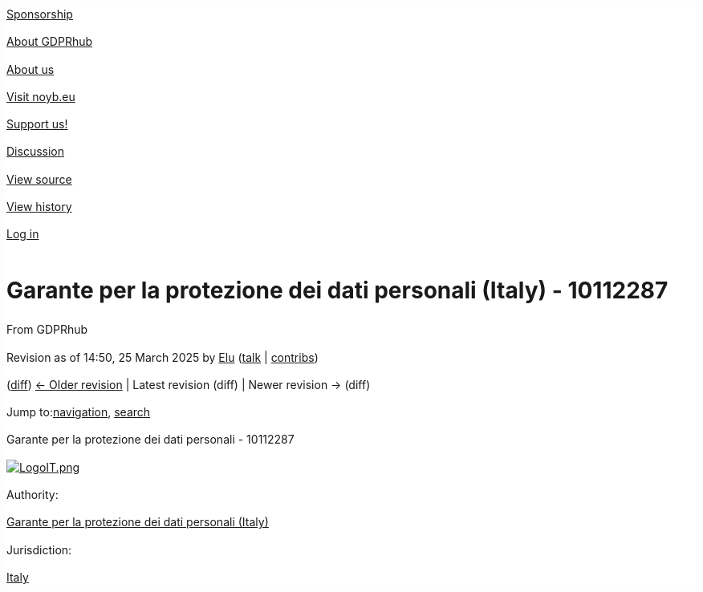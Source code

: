 [Sponsorship](/index.php?title=GDPRhub_Sponsorship)

[About GDPRhub](#)

[About us](/index.php?title=About_GDPRhub)

[Visit noyb.eu](https://www.noyb.eu)

[Support us!](https://www.noyb.eu/support)

[](# "Page tools")

[Discussion](/index.php?title=Talk:Garante_per_la_protezione_dei_dati_personali_\(Italy\)_-_10112287&action=edit&redlink=1 "Discussion about the content page (page does not exist) [t]")

[View source](/index.php?title=Garante_per_la_protezione_dei_dati_personali_\(Italy\)_-_10112287&action=edit "This page is protected.
You can view its source [e]")

[View history](/index.php?title=Garante_per_la_protezione_dei_dati_personali_\(Italy\)_-_10112287&action=history "Past revisions of this page [h]")

[](# "You are not logged in.")

[Log in](/index.php?title=Special:UserLogin&returnto=Garante+per+la+protezione+dei+dati+personali+%28Italy%29+-+10112287&returntoquery=oldid%3D46648 "You are encouraged to log in; however, it is not mandatory [o]")

# Garante per la protezione dei dati personali (Italy) - 10112287

From GDPRhub

Revision as of 14:50, 25 March 2025 by [Elu](/index.php?title=User:Elu&action=edit&redlink=1 "User:Elu (page does not exist)") ([talk](/index.php?title=User_talk:Elu&action=edit&redlink=1 "User talk:Elu (page does not exist)") | [contribs](/index.php?title=Special:Contributions/Elu "Special:Contributions/Elu"))

([diff](/index.php?title=Garante_per_la_protezione_dei_dati_personali_\(Italy\)_-_10112287&diff=prev&oldid=46648 "Garante per la protezione dei dati personali (Italy) - 10112287")) [← Older revision](/index.php?title=Garante_per_la_protezione_dei_dati_personali_\(Italy\)_-_10112287&direction=prev&oldid=46648 "Garante per la protezione dei dati personali (Italy) - 10112287") | Latest revision (diff) | Newer revision → (diff)

Jump to:[navigation](#mw-navigation), [search](#p-search)

Garante per la protezione dei dati personali - 10112287

[![LogoIT.png](/images/thumb/e/ec/LogoIT.png/250px-LogoIT.png)](/index.php?title=File:LogoIT.png)

Authority:

[Garante per la protezione dei dati personali (Italy)](/index.php?title=Garante_per_la_protezione_dei_dati_personali_\(Italy\) "Garante per la protezione dei dati personali (Italy)")

Jurisdiction:

[Italy](/index.php?title=Category:Italy "Category:Italy")
